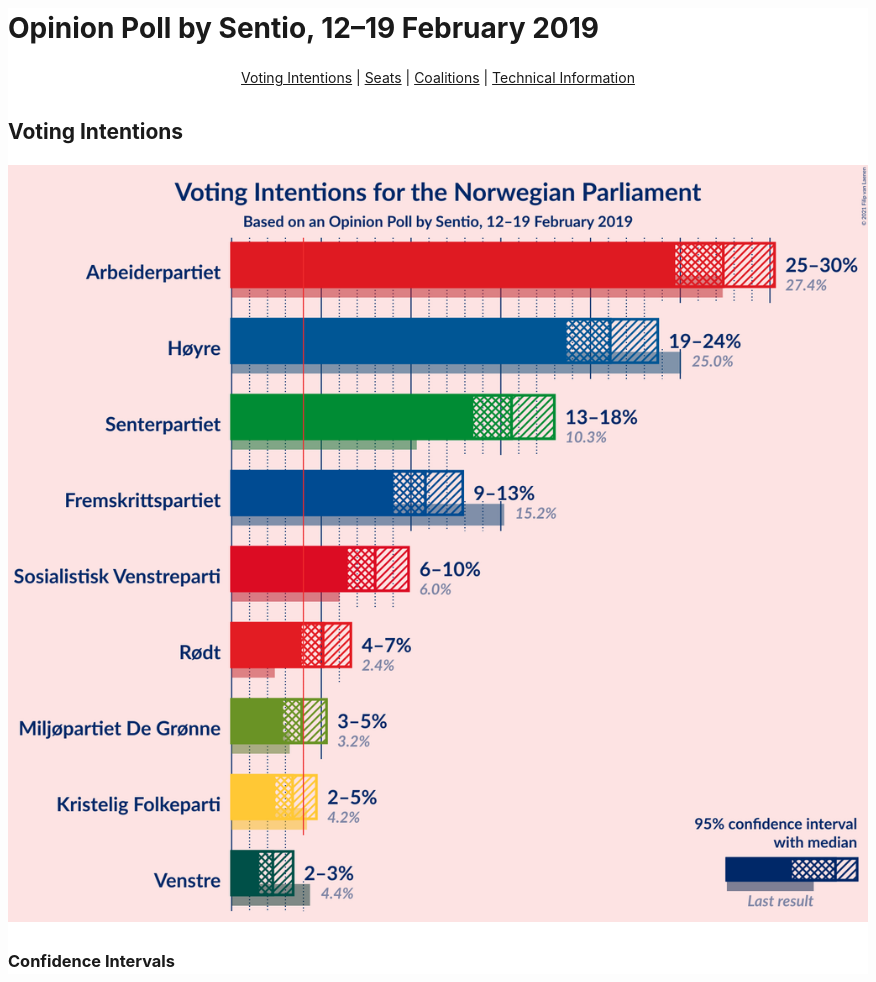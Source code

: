 # Opinion Poll by Sentio, 12–19 February 2019

<p align="center"><a href="#voting-intentions">Voting Intentions</a> | <a href="#seats">Seats</a> | <a href="#coalitions">Coalitions</a> | <a href="#technical-information">Technical Information</a></p>

## Voting Intentions

![Graph with voting intentions not yet produced](2019-02-19-Sentio.png "Voting Intentions")

### Confidence Intervals
